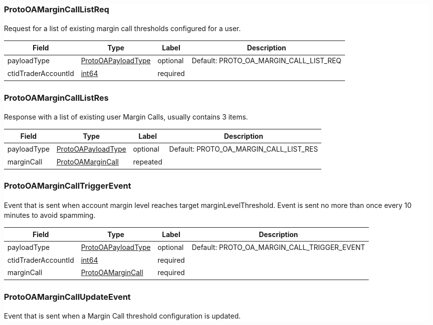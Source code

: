 




<a name=".ProtoOAMarginCallListReq"></a>

### ProtoOAMarginCallListReq
Request for a list of existing margin call thresholds configured for a user.


| Field | Type | Label | Description |
| ----- | ---- | ----- | ----------- |
| payloadType | [ProtoOAPayloadType](#ProtoOAPayloadType) | optional |  Default: PROTO_OA_MARGIN_CALL_LIST_REQ |
| ctidTraderAccountId | [int64](#int64) | required |  |






<a name=".ProtoOAMarginCallListRes"></a>

### ProtoOAMarginCallListRes
Response with a list of existing user Margin Calls, usually contains 3 items.


| Field | Type | Label | Description |
| ----- | ---- | ----- | ----------- |
| payloadType | [ProtoOAPayloadType](#ProtoOAPayloadType) | optional |  Default: PROTO_OA_MARGIN_CALL_LIST_RES |
| marginCall | [ProtoOAMarginCall](#ProtoOAMarginCall) | repeated |  |






<a name=".ProtoOAMarginCallTriggerEvent"></a>

### ProtoOAMarginCallTriggerEvent
Event that is sent when account margin level reaches target marginLevelThreshold. Event is sent no more than once every 10 minutes to avoid spamming.


| Field | Type | Label | Description |
| ----- | ---- | ----- | ----------- |
| payloadType | [ProtoOAPayloadType](#ProtoOAPayloadType) | optional |  Default: PROTO_OA_MARGIN_CALL_TRIGGER_EVENT |
| ctidTraderAccountId | [int64](#int64) | required |  |
| marginCall | [ProtoOAMarginCall](#ProtoOAMarginCall) | required |  |






<a name=".ProtoOAMarginCallUpdateEvent"></a>

### ProtoOAMarginCallUpdateEvent
Event that is sent when a Margin Call threshold configuration is updated.
